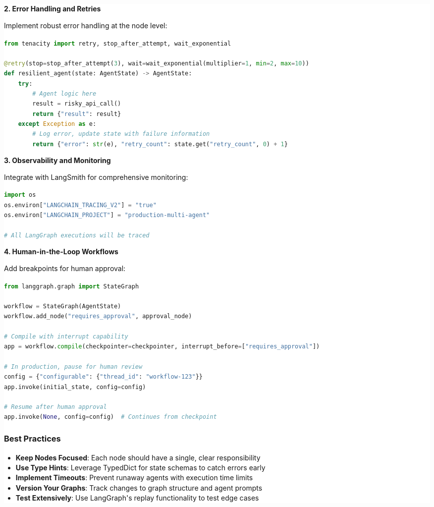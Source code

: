 <strong>2. Error Handling and Retries</strong>

Implement robust error handling at the node level:

```python
from tenacity import retry, stop_after_attempt, wait_exponential

@retry(stop=stop_after_attempt(3), wait=wait_exponential(multiplier=1, min=2, max=10))
def resilient_agent(state: AgentState) -> AgentState:
    try:
        # Agent logic here
        result = risky_api_call()
        return {"result": result}
    except Exception as e:
        # Log error, update state with failure information
        return {"error": str(e), "retry_count": state.get("retry_count", 0) + 1}
```

<strong>3. Observability and Monitoring</strong>

Integrate with LangSmith for comprehensive monitoring:

```python
import os
os.environ["LANGCHAIN_TRACING_V2"] = "true"
os.environ["LANGCHAIN_PROJECT"] = "production-multi-agent"

# All LangGraph executions will be traced
```

<strong>4. Human-in-the-Loop Workflows</strong>

Add breakpoints for human approval:

```python
from langgraph.graph import StateGraph

workflow = StateGraph(AgentState)
workflow.add_node("requires_approval", approval_node)

# Compile with interrupt capability
app = workflow.compile(checkpointer=checkpointer, interrupt_before=["requires_approval"])

# In production, pause for human review
config = {"configurable": {"thread_id": "workflow-123"}}
app.invoke(initial_state, config=config)

# Resume after human approval
app.invoke(None, config=config)  # Continues from checkpoint
```

### Best Practices

- <strong>Keep Nodes Focused</strong>: Each node should have a single, clear responsibility
- <strong>Use Type Hints</strong>: Leverage TypedDict for state schemas to catch errors early
- <strong>Implement Timeouts</strong>: Prevent runaway agents with execution time limits
- <strong>Version Your Graphs</strong>: Track changes to graph structure and agent prompts
- <strong>Test Extensively</strong>: Use LangGraph's replay functionality to test edge cases
